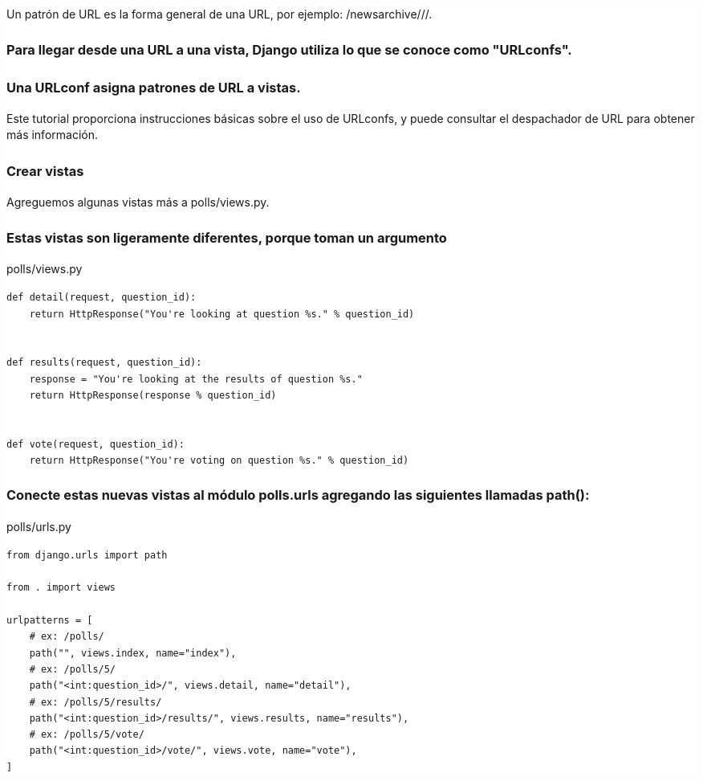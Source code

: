 Un patrón de URL es la forma general de una URL, por ejemplo: /newsarchive/<year>/<month>/.

### Para llegar desde una URL a una vista, Django utiliza lo que se conoce como "URLconfs". 

### Una URLconf asigna patrones de URL a vistas.

Este tutorial proporciona instrucciones básicas sobre el uso de URLconfs, y puede consultar el despachador de URL para obtener más información.


### Crear vistas

Agreguemos algunas vistas más a polls/views.py. 

### Estas vistas son ligeramente diferentes, porque toman un argumento

polls/views.py

```
def detail(request, question_id):
    return HttpResponse("You're looking at question %s." % question_id)


def results(request, question_id):
    response = "You're looking at the results of question %s."
    return HttpResponse(response % question_id)


def vote(request, question_id):
    return HttpResponse("You're voting on question %s." % question_id)

````

### Conecte estas nuevas vistas al módulo polls.urls agregando las siguientes llamadas path():

polls/urls.py

```
from django.urls import path

from . import views

urlpatterns = [
    # ex: /polls/
    path("", views.index, name="index"),
    # ex: /polls/5/
    path("<int:question_id>/", views.detail, name="detail"),
    # ex: /polls/5/results/
    path("<int:question_id>/results/", views.results, name="results"),
    # ex: /polls/5/vote/
    path("<int:question_id>/vote/", views.vote, name="vote"),
]

```
